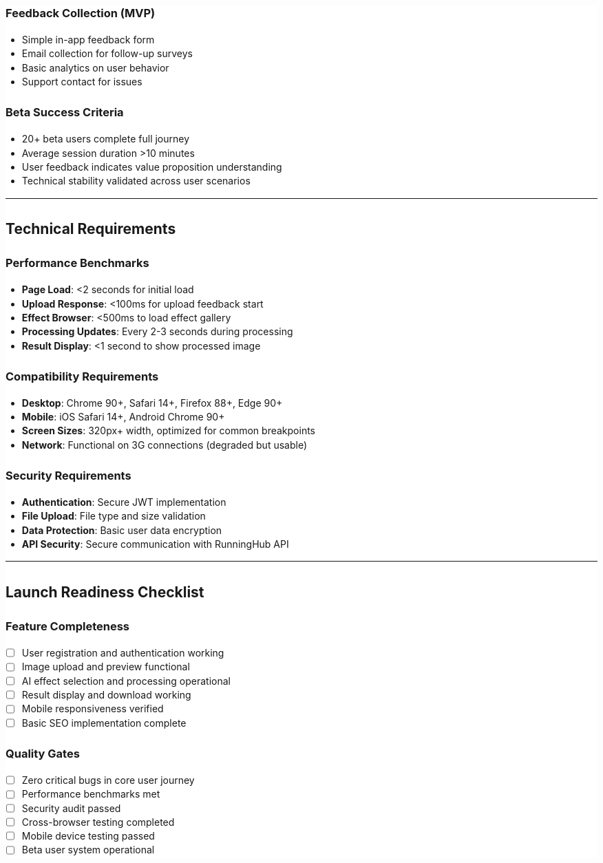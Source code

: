 ### **Feedback Collection (MVP)**
- Simple in-app feedback form
- Email collection for follow-up surveys
- Basic analytics on user behavior
- Support contact for issues

### **Beta Success Criteria**
- 20+ beta users complete full journey
- Average session duration >10 minutes
- User feedback indicates value proposition understanding
- Technical stability validated across user scenarios

---

## Technical Requirements

### **Performance Benchmarks**
- **Page Load**: <2 seconds for initial load
- **Upload Response**: <100ms for upload feedback start
- **Effect Browser**: <500ms to load effect gallery
- **Processing Updates**: Every 2-3 seconds during processing
- **Result Display**: <1 second to show processed image

### **Compatibility Requirements**
- **Desktop**: Chrome 90+, Safari 14+, Firefox 88+, Edge 90+
- **Mobile**: iOS Safari 14+, Android Chrome 90+
- **Screen Sizes**: 320px+ width, optimized for common breakpoints
- **Network**: Functional on 3G connections (degraded but usable)

### **Security Requirements**
- **Authentication**: Secure JWT implementation
- **File Upload**: File type and size validation
- **Data Protection**: Basic user data encryption
- **API Security**: Secure communication with RunningHub API

---

## Launch Readiness Checklist

### **Feature Completeness**
- [ ] User registration and authentication working
- [ ] Image upload and preview functional
- [ ] AI effect selection and processing operational
- [ ] Result display and download working
- [ ] Mobile responsiveness verified
- [ ] Basic SEO implementation complete

### **Quality Gates**
- [ ] Zero critical bugs in core user journey
- [ ] Performance benchmarks met
- [ ] Security audit passed
- [ ] Cross-browser testing completed
- [ ] Mobile device testing passed
- [ ] Beta user system operational
